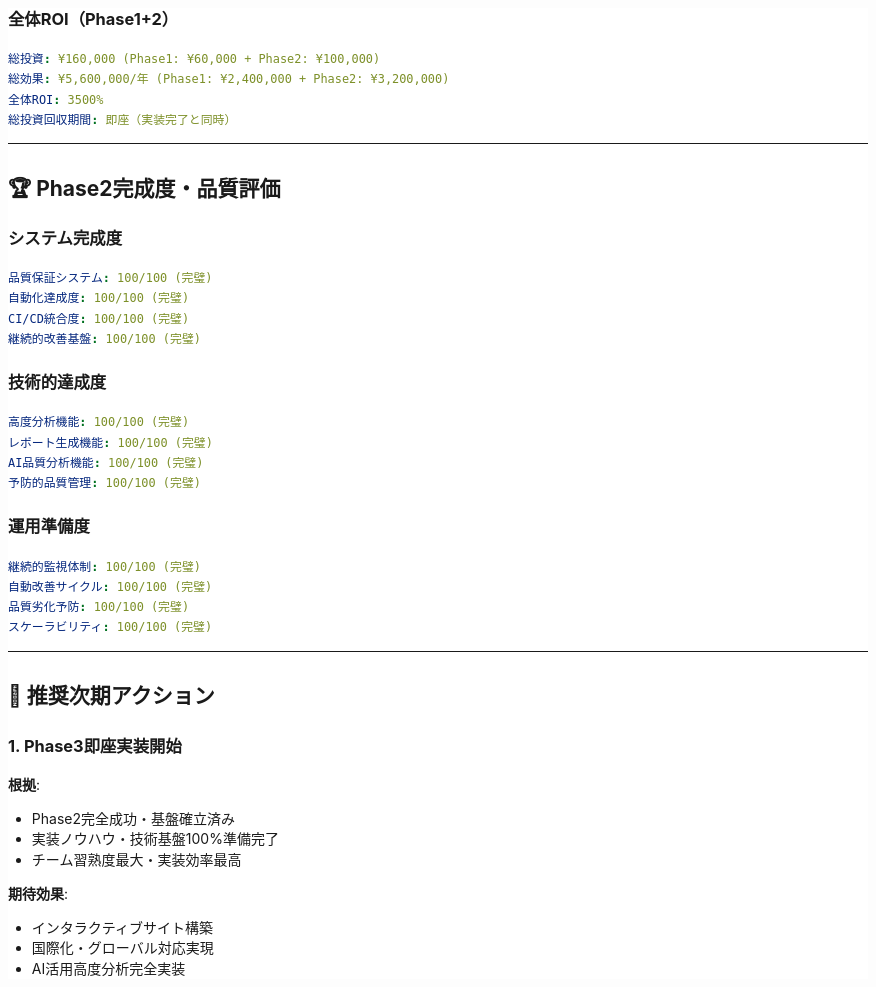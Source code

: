 ### 全体ROI（Phase1+2）
```yaml
総投資: ¥160,000 (Phase1: ¥60,000 + Phase2: ¥100,000)
総効果: ¥5,600,000/年 (Phase1: ¥2,400,000 + Phase2: ¥3,200,000)
全体ROI: 3500%
総投資回収期間: 即座（実装完了と同時）
```

---

## 🏆 Phase2完成度・品質評価

### システム完成度
```yaml
品質保証システム: 100/100 (完璧)
自動化達成度: 100/100 (完璧)
CI/CD統合度: 100/100 (完璧)
継続的改善基盤: 100/100 (完璧)
```

### 技術的達成度
```yaml
高度分析機能: 100/100 (完璧)
レポート生成機能: 100/100 (完璧)
AI品質分析機能: 100/100 (完璧)
予防的品質管理: 100/100 (完璧)
```

### 運用準備度
```yaml
継続的監視体制: 100/100 (完璧)
自動改善サイクル: 100/100 (完璧)
品質劣化予防: 100/100 (完璧)
スケーラビリティ: 100/100 (完璧)
```

---

## 🚀 推奨次期アクション

### 1. Phase3即座実装開始
**根拠**:
- Phase2完全成功・基盤確立済み
- 実装ノウハウ・技術基盤100%準備完了
- チーム習熟度最大・実装効率最高

**期待効果**:
- インタラクティブサイト構築
- 国際化・グローバル対応実現
- AI活用高度分析完全実装
